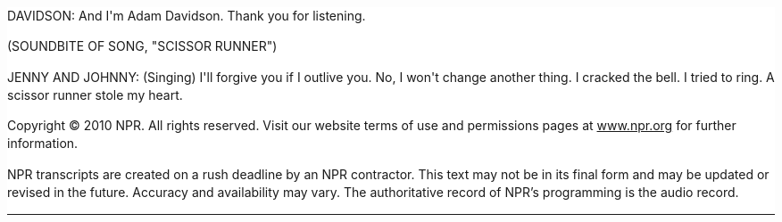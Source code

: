 DAVIDSON: And I'm Adam Davidson. Thank you for listening.

(SOUNDBITE OF SONG, "SCISSOR RUNNER")

JENNY AND JOHNNY: (Singing) I'll forgive you if I outlive you. No, I won't change another thing. I cracked the bell. I tried to ring. A scissor runner stole my heart.

Copyright © 2010 NPR. All rights reserved. Visit our website terms of use and permissions pages at www.npr.org for further information.

NPR transcripts are created on a rush deadline by an NPR contractor. This text may not be in its final form and may be updated or revised in the future. Accuracy and availability may vary. The authoritative record of NPR’s programming is the audio record.

----
